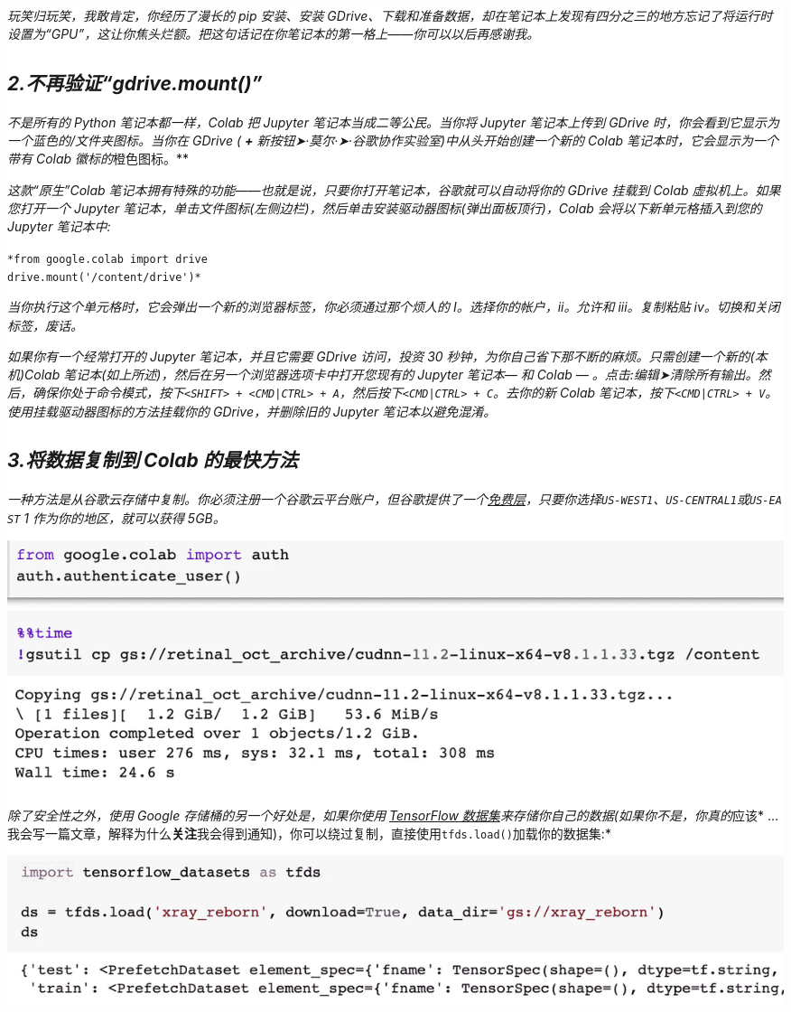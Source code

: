 *玩笑归玩笑，我敢肯定，你经历了漫长的 pip 安装、安装 GDrive、下载和准备数据，却在笔记本上发现有四分之三的地方忘记了将运行时设置为“GPU”，这让你焦头烂额。把这句话记在你笔记本的第一格上——你可以以后再感谢我。*

## *2.不再验证“gdrive.mount()”*

*不是所有的 Python 笔记本都一样，Colab 把 Jupyter 笔记本当成二等公民。当你将 Jupyter 笔记本上传到 GDrive 时，你会看到它显示为一个蓝色的/文件夹图标。当你在 GDrive ( **+** 新按钮➤·莫尔·➤·谷歌协作实验室)中从头开始创建一个新的 Colab 笔记本时，它会显示为一个带有 Colab 徽标的*橙色图标。**

*这款“原生”Colab 笔记本拥有特殊的功能——也就是说，只要你打开笔记本，谷歌就可以自动将你的 GDrive 挂载到 Colab 虚拟机上。如果您打开一个 Jupyter 笔记本，单击文件图标(左侧边栏)，然后单击安装驱动器图标(弹出面板顶行)，Colab 会将以下新单元格插入到您的 Jupyter 笔记本中:*

```
*from google.colab import drive
drive.mount('/content/drive')*
```

*当你执行这个单元格时，它会弹出一个新的浏览器标签，你必须通过那个烦人的 I。选择你的帐户，ii。允许和 iii。复制粘贴 iv。切换和关闭标签，废话。*

*如果你有一个经常打开的 Jupyter 笔记本，并且它需要 GDrive 访问，投资 30 秒钟，为你自己省下那不断的麻烦。只需创建一个新的(本机)Colab 笔记本(如上所述)，然后在另一个浏览器选项卡中打开您现有的 Jupyter 笔记本— *和 Colab —* 。点击:编辑➤清除所有输出。然后，确保你处于命令模式，按下`<SHIFT> + <CMD|CTRL> + A`，然后按下`<CMD|CTRL> + C`。去你的新 Colab 笔记本，按下`<CMD|CTRL> + V`。使用挂载驱动器图标的方法挂载你的 GDrive，并删除旧的 Jupyter 笔记本以避免混淆。*

## *3.将数据复制到 Colab 的最快方法*

*一种方法是从谷歌云存储中复制。你必须注册一个谷歌云平台账户，但谷歌提供了一个[免费层](https://cloud.google.com/free)，只要你选择`US-WEST1`、`US-CENTRAL1`或`US-EAST` 1 作为你的地区，就可以获得 5GB。*

*![](img/1536bbefd749b5c3b1131476d47a0684.png)*

*除了安全性之外，使用 Google 存储桶的另一个好处是，如果你使用 [TensorFlow 数据集](https://www.tensorflow.org/datasets/api_docs/python/tfds)来存储你自己的数据(如果你不是，你真的*应该* …我会写一篇文章，解释为什么**关注**我会得到通知)，你可以绕过复制，直接使用`tfds.load()`加载你的数据集:*

*![](img/3df9c95f02b1544378af6f740ffb29df.png)*
